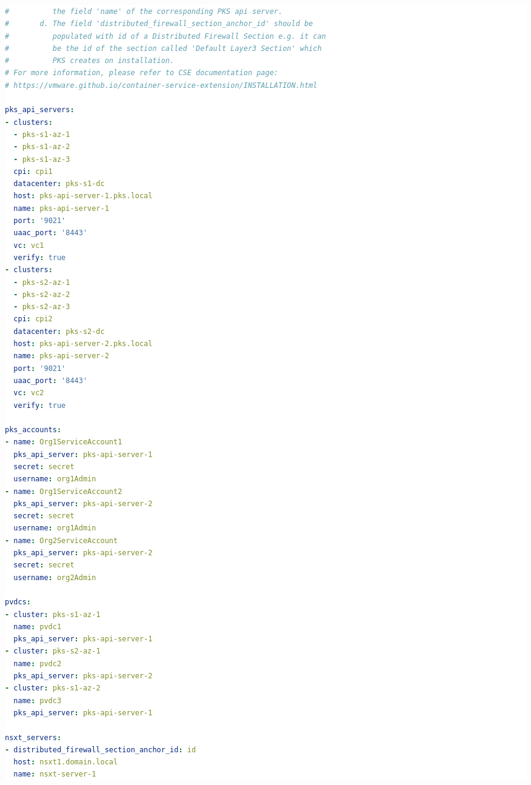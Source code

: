```yaml
#          the field 'name' of the corresponding PKS api server.
#       d. The field 'distributed_firewall_section_anchor_id' should be 
#          populated with id of a Distributed Firewall Section e.g. it can 
#          be the id of the section called 'Default Layer3 Section' which 
#          PKS creates on installation.
# For more information, please refer to CSE documentation page:
# https://vmware.github.io/container-service-extension/INSTALLATION.html

pks_api_servers:
- clusters:
  - pks-s1-az-1
  - pks-s1-az-2
  - pks-s1-az-3
  cpi: cpi1
  datacenter: pks-s1-dc
  host: pks-api-server-1.pks.local
  name: pks-api-server-1
  port: '9021'
  uaac_port: '8443'
  vc: vc1
  verify: true
- clusters:
  - pks-s2-az-1
  - pks-s2-az-2
  - pks-s2-az-3
  cpi: cpi2
  datacenter: pks-s2-dc
  host: pks-api-server-2.pks.local
  name: pks-api-server-2
  port: '9021'
  uaac_port: '8443'
  vc: vc2
  verify: true

pks_accounts:
- name: Org1ServiceAccount1
  pks_api_server: pks-api-server-1
  secret: secret
  username: org1Admin
- name: Org1ServiceAccount2
  pks_api_server: pks-api-server-2
  secret: secret
  username: org1Admin
- name: Org2ServiceAccount
  pks_api_server: pks-api-server-2
  secret: secret
  username: org2Admin

pvdcs:
- cluster: pks-s1-az-1
  name: pvdc1
  pks_api_server: pks-api-server-1
- cluster: pks-s2-az-1
  name: pvdc2
  pks_api_server: pks-api-server-2
- cluster: pks-s1-az-2
  name: pvdc3
  pks_api_server: pks-api-server-1

nsxt_servers:
- distributed_firewall_section_anchor_id: id
  host: nsxt1.domain.local
  name: nsxt-server-1
```